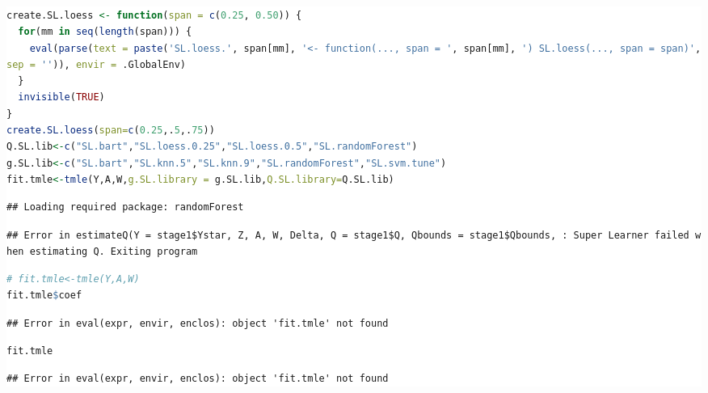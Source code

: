 ```r
create.SL.loess <- function(span = c(0.25, 0.50)) {
  for(mm in seq(length(span))) {
    eval(parse(text = paste('SL.loess.', span[mm], '<- function(..., span = ', span[mm], ') SL.loess(..., span = span)', sep = '')), envir = .GlobalEnv)
  }
  invisible(TRUE)
}
create.SL.loess(span=c(0.25,.5,.75))
Q.SL.lib<-c("SL.bart","SL.loess.0.25","SL.loess.0.5","SL.randomForest")
g.SL.lib<-c("SL.bart","SL.knn.5","SL.knn.9","SL.randomForest","SL.svm.tune")
fit.tmle<-tmle(Y,A,W,g.SL.library = g.SL.lib,Q.SL.library=Q.SL.lib)
```

```
## Loading required package: randomForest
```

```
## Error in estimateQ(Y = stage1$Ystar, Z, A, W, Delta, Q = stage1$Q, Qbounds = stage1$Qbounds, : Super Learner failed when estimating Q. Exiting program
```

```r
# fit.tmle<-tmle(Y,A,W)
fit.tmle$coef
```

```
## Error in eval(expr, envir, enclos): object 'fit.tmle' not found
```

```r
fit.tmle
```

```
## Error in eval(expr, envir, enclos): object 'fit.tmle' not found
```














